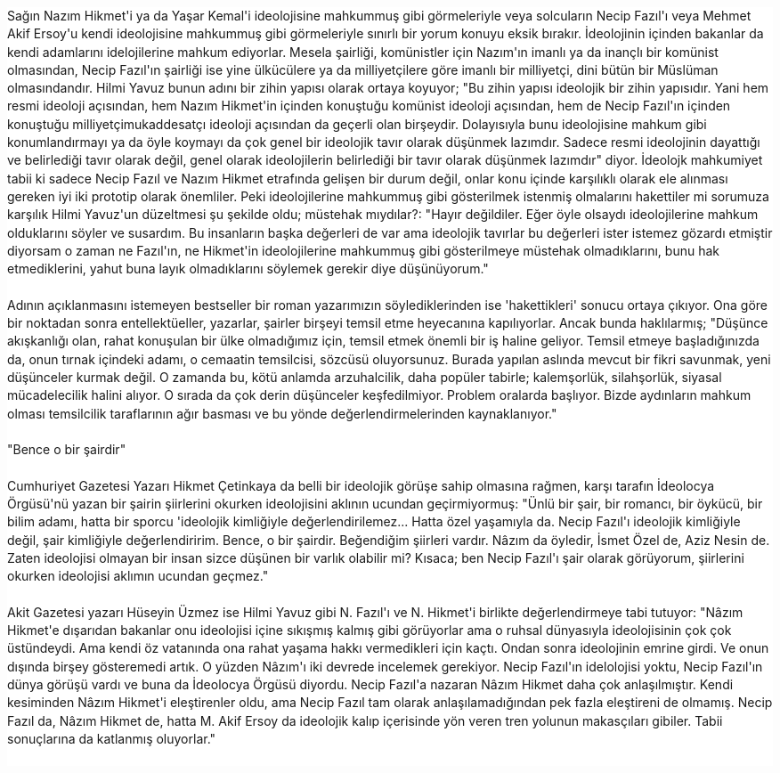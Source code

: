    Sağın Nazım Hikmet'i ya da Yaşar Kemal'i ideolojisine mahkummuş gibi görmeleriyle veya solcuların Necip Fazıl'ı veya Mehmet Akif Ersoy'u kendi ideolojisine mahkummuş gibi görmeleriyle sınırlı bir yorum konuyu eksik bırakır. İdeolojinin içinden bakanlar da kendi adamlarını idelojilerine mahkum ediyorlar. Mesela şairliği, komünistler için Nazım'ın imanlı ya da inançlı bir komünist olmasından, Necip Fazıl'ın şairliği ise yine ülkücülere ya da milliyetçilere göre imanlı bir milliyetçi, dini bütün bir Müslüman olmasındandır. Hilmi Yavuz bunun adını bir zihin yapısı olarak ortaya koyuyor; "Bu zihin yapısı ideolojik bir zihin yapısıdır. Yani hem resmi ideoloji açısından, hem Nazım Hikmet'in içinden konuştuğu komünist ideoloji açısından, hem de Necip Fazıl'ın içinden konuştuğu milliyetçimukaddesatçı ideoloji açısından da geçerli olan birşeydir. Dolayısıyla bunu ideolojisine mahkum gibi konumlandırmayı ya da öyle koymayı da çok genel bir ideolojik tavır olarak düşünmek lazımdır. Sadece resmi ideolojinin dayattığı ve belirlediği tavır olarak değil, genel olarak ideolojilerin belirlediği bir tavır olarak düşünmek lazımdır" diyor. İdeolojk mahkumiyet tabii ki sadece Necip Fazıl ve Nazım Hikmet etrafında gelişen bir durum değil, onlar konu içinde karşılıklı olarak ele alınması gereken iyi iki prototip olarak önemliler. Peki ideolojilerine mahkummuş gibi gösterilmek istenmiş olmalarını hakettiler mi sorumuza karşılık Hilmi Yavuz'un düzeltmesi şu şekilde oldu; müstehak mıydılar?: "Hayır değildiler. Eğer öyle olsaydı ideolojilerine mahkum olduklarını söyler ve susardım. Bu insanların başka değerleri de var ama ideolojik tavırlar bu değerleri ister istemez gözardı etmiştir diyorsam o zaman ne Fazıl'ın, ne Hikmet'in ideolojilerine mahkummuş gibi gösterilmeye müstehak olmadıklarını, bunu hak etmediklerini, yahut buna layık olmadıklarını söylemek gerekir diye düşünüyorum."
   <br/>
   <br/>
   Adının açıklanmasını istemeyen bestseller bir roman yazarımızın söylediklerinden ise 'hakettikleri' sonucu ortaya çıkıyor. Ona göre bir noktadan sonra entellektüeller, yazarlar, şairler birşeyi temsil etme heyecanına kapılıyorlar. Ancak bunda haklılarmış; "Düşünce akışkanlığı olan, rahat konuşulan bir ülke olmadığımız için, temsil etmek önemli bir iş haline geliyor. Temsil etmeye başladığınızda da, onun tırnak içindeki adamı, o cemaatin temsilcisi, sözcüsü oluyorsunuz. Burada yapılan aslında mevcut bir fikri savunmak, yeni düşünceler kurmak değil. O zamanda bu, kötü anlamda arzuhalcilik, daha popüler tabirle; kalemşorlük, silahşorlük, siyasal mücadelecilik halini alıyor. O sırada da çok derin düşünceler keşfedilmiyor. Problem oralarda başlıyor. Bizde aydınların mahkum olması temsilcilik taraflarının ağır basması ve bu yönde değerlendirmelerinden kaynaklanıyor."
   <br/>
   <br/>
   "Bence o bir şairdir"
   <br/>
   <br/>
   Cumhuriyet Gazetesi Yazarı Hikmet Çetinkaya da belli bir ideolojik görüşe sahip olmasına rağmen, karşı tarafın İdeolocya Örgüsü'nü yazan bir şairin şiirlerini okurken ideolojisini aklının ucundan geçirmiyormuş: "Ünlü bir şair, bir romancı, bir öykücü, bir bilim adamı, hatta bir sporcu 'ideolojik kimliğiyle değerlendirilemez... Hatta özel yaşamıyla da. Necip Fazıl'ı ideolojik kimliğiyle değil, şair kimliğiyle değerlendiririm. Bence, o bir şairdir. Beğendiğim şiirleri vardır. Nâzım da öyledir, İsmet Özel de, Aziz Nesin de. Zaten ideolojisi olmayan bir insan sizce düşünen bir varlık olabilir mi? Kısaca; ben Necip Fazıl'ı şair olarak görüyorum, şiirlerini okurken ideolojisi aklımın ucundan geçmez."
   <br/>
   <br/>
   Akit Gazetesi yazarı Hüseyin Üzmez ise Hilmi Yavuz gibi N. Fazıl'ı ve N. Hikmet'i birlikte değerlendirmeye tabi tutuyor: "Nâzım Hikmet'e dışarıdan bakanlar onu ideolojisi içine sıkışmış kalmış gibi görüyorlar ama o ruhsal dünyasıyla ideolojisinin çok çok üstündeydi. Ama kendi öz vatanında ona rahat yaşama hakkı vermedikleri için kaçtı. Ondan sonra ideolojinin emrine girdi. Ve onun dışında birşey gösteremedi artık. O yüzden Nâzım'ı iki devrede incelemek gerekiyor. Necip Fazıl'ın idelolojisi yoktu, Necip Fazıl'ın dünya görüşü vardı ve buna da İdeolocya Örgüsü diyordu. Necip Fazıl'a nazaran Nâzım Hikmet daha çok anlaşılmıştır. Kendi kesiminden Nâzım Hikmet'i eleştirenler oldu, ama Necip Fazıl tam olarak anlaşılamadığından pek fazla eleştireni de olmamış. Necip Fazıl da, Nâzım Hikmet de, hatta M. Akif Ersoy da ideolojik kalıp içerisinde yön veren tren yolunun makasçıları gibiler. Tabii sonuçlarına da katlanmış oluyorlar."
   <br/>
   <br/>